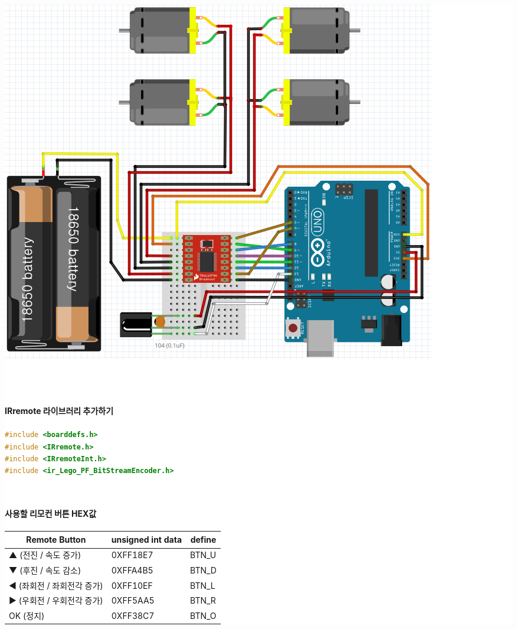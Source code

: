 ![](../image/4wd-07.png)

<br>

<br>

#### IRremote 라이브러리 추가하기

~~~ C
#include <boarddefs.h>
#include <IRremote.h>
#include <IRremoteInt.h>
#include <ir_Lego_PF_BitStreamEncoder.h>
~~~

<br>

#### 사용할 리모컨 버튼 HEX값 

| Remote Button     | unsigned int data | define |
| ----------------- | ----------------- | ------ |
| ▲ (전진 / 속도 증가)    | 0XFF18E7          | BTN_U  |
| ▼ (후진 / 속도 감소)    | 0XFFA4B5          | BTN_D  |
| ◀ (좌회전 / 좌회전각 증가) | 0XFF10EF          | BTN_L  |
| ▶ (우회전 / 우회전각 증가) | 0XFF5AA5          | BTN_R  |
| OK (정지)           | 0XFF38C7          | BTN_O  |
